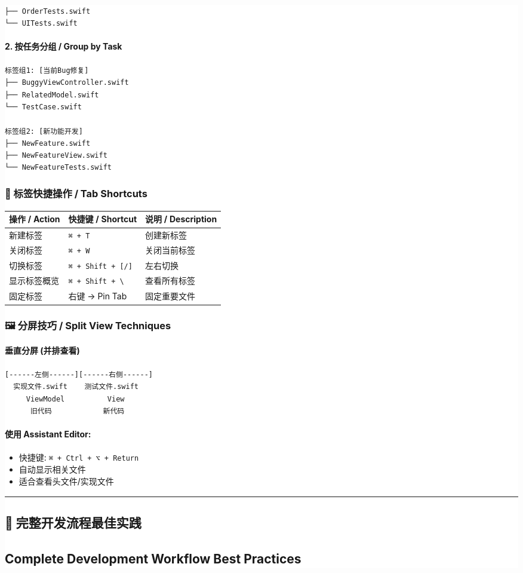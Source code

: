 ```
├── OrderTests.swift
└── UITests.swift
```

#### 2. 按任务分组 / Group by Task
```
标签组1: [当前Bug修复]
├── BuggyViewController.swift
├── RelatedModel.swift
└── TestCase.swift

标签组2: [新功能开发]
├── NewFeature.swift
├── NewFeatureView.swift
└── NewFeatureTests.swift
```

### 🎯 标签快捷操作 / Tab Shortcuts

| 操作 / Action | 快捷键 / Shortcut | 说明 / Description |
|:---|:---|:---|
| 新建标签 | `⌘ + T` | 创建新标签 |
| 关闭标签 | `⌘ + W` | 关闭当前标签 |
| 切换标签 | `⌘ + Shift + [/]` | 左右切换 |
| 显示标签概览 | `⌘ + Shift + \` | 查看所有标签 |
| 固定标签 | 右键 → Pin Tab | 固定重要文件 |

### 🖼️ 分屏技巧 / Split View Techniques

#### 垂直分屏 (并排查看)
```
[------左侧------][------右侧------]
  实现文件.swift    测试文件.swift
     ViewModel          View
      旧代码            新代码
```

#### 使用 Assistant Editor:
- 快捷键: `⌘ + Ctrl + ⌥ + Return`
- 自动显示相关文件
- 适合查看头文件/实现文件

---

## 🔄 完整开发流程最佳实践
## Complete Development Workflow Best Practices
